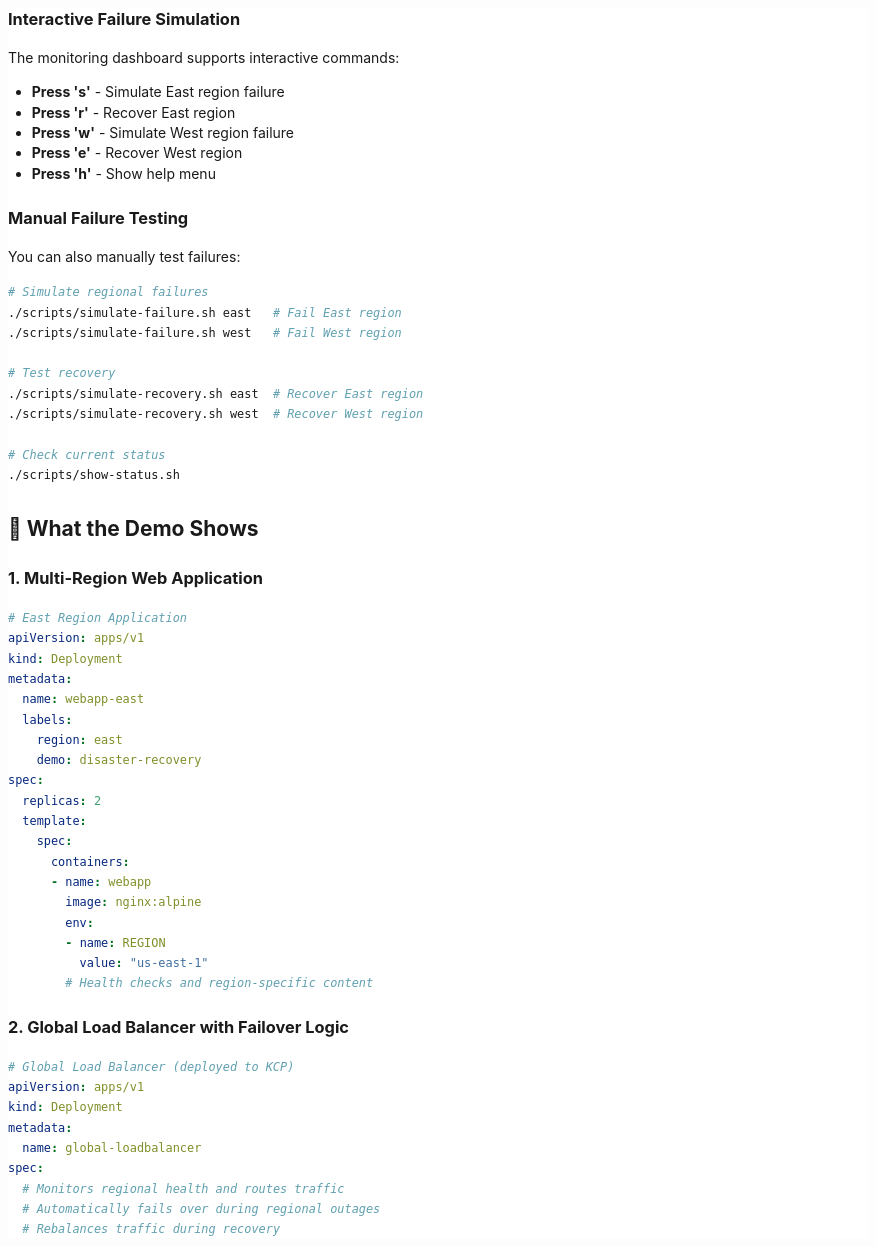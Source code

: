### Interactive Failure Simulation

The monitoring dashboard supports interactive commands:
- **Press 's'** - Simulate East region failure
- **Press 'r'** - Recover East region
- **Press 'w'** - Simulate West region failure  
- **Press 'e'** - Recover West region
- **Press 'h'** - Show help menu

### Manual Failure Testing

You can also manually test failures:
```bash
# Simulate regional failures
./scripts/simulate-failure.sh east   # Fail East region
./scripts/simulate-failure.sh west   # Fail West region

# Test recovery
./scripts/simulate-recovery.sh east  # Recover East region
./scripts/simulate-recovery.sh west  # Recover West region

# Check current status
./scripts/show-status.sh
```

## 🧪 What the Demo Shows

### 1. Multi-Region Web Application
```yaml
# East Region Application
apiVersion: apps/v1
kind: Deployment
metadata:
  name: webapp-east
  labels:
    region: east
    demo: disaster-recovery
spec:
  replicas: 2
  template:
    spec:
      containers:
      - name: webapp
        image: nginx:alpine
        env:
        - name: REGION
          value: "us-east-1"
        # Health checks and region-specific content
```

### 2. Global Load Balancer with Failover Logic
```yaml
# Global Load Balancer (deployed to KCP)
apiVersion: apps/v1
kind: Deployment  
metadata:
  name: global-loadbalancer
spec:
  # Monitors regional health and routes traffic
  # Automatically fails over during regional outages
  # Rebalances traffic during recovery
```
